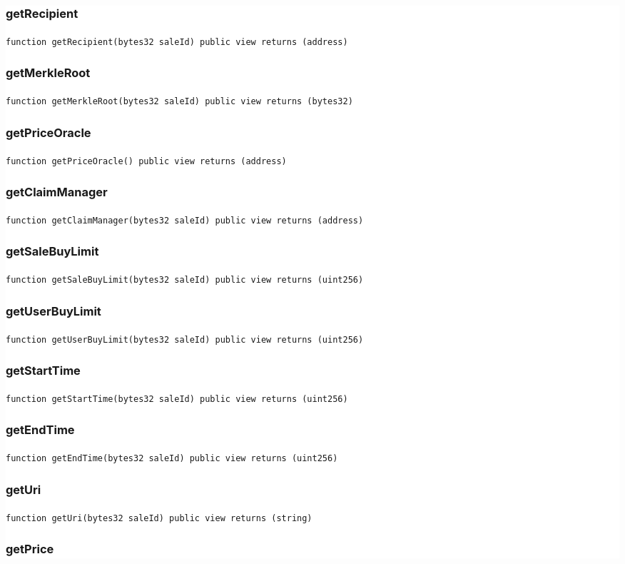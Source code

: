 ### getRecipient

```solidity
function getRecipient(bytes32 saleId) public view returns (address)
```

### getMerkleRoot

```solidity
function getMerkleRoot(bytes32 saleId) public view returns (bytes32)
```

### getPriceOracle

```solidity
function getPriceOracle() public view returns (address)
```

### getClaimManager

```solidity
function getClaimManager(bytes32 saleId) public view returns (address)
```

### getSaleBuyLimit

```solidity
function getSaleBuyLimit(bytes32 saleId) public view returns (uint256)
```

### getUserBuyLimit

```solidity
function getUserBuyLimit(bytes32 saleId) public view returns (uint256)
```

### getStartTime

```solidity
function getStartTime(bytes32 saleId) public view returns (uint256)
```

### getEndTime

```solidity
function getEndTime(bytes32 saleId) public view returns (uint256)
```

### getUri

```solidity
function getUri(bytes32 saleId) public view returns (string)
```

### getPrice
